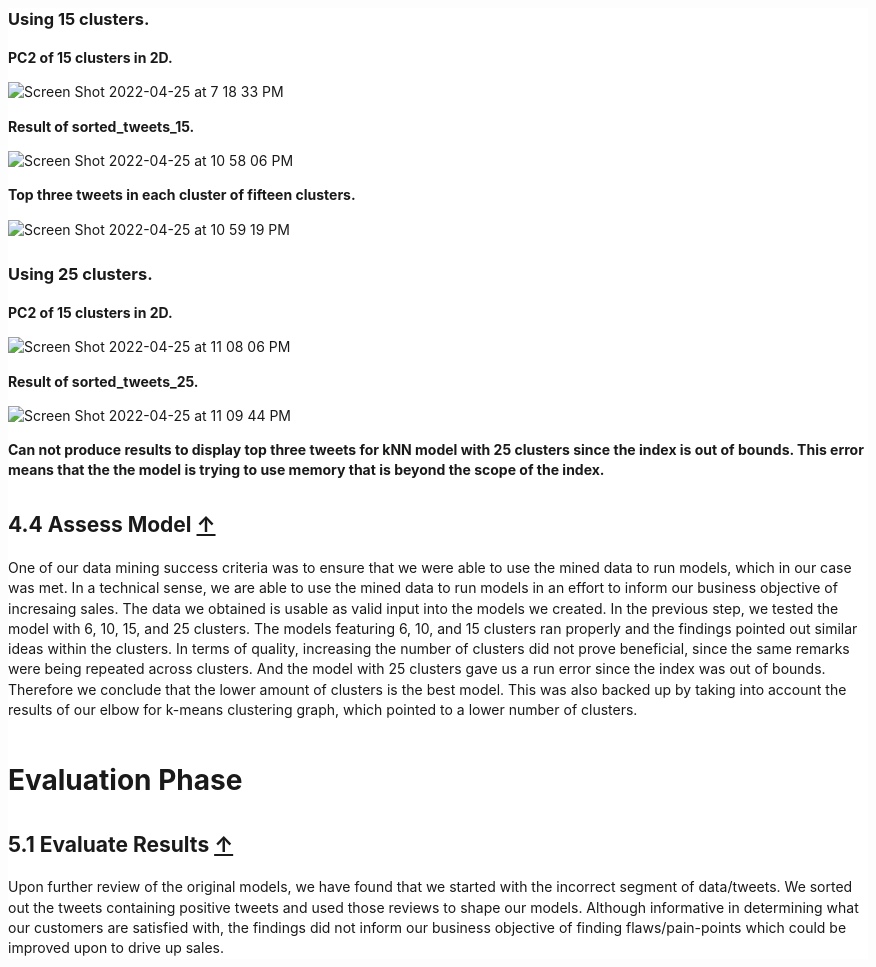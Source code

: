### Using 15 clusters.

**PC2 of 15 clusters in 2D.**

<img width="399" alt="Screen Shot 2022-04-25 at 7 18 33 PM" src="https://user-images.githubusercontent.com/61371423/165241107-dbb1d492-3235-48dd-b3f9-ce906d2742ff.png">



**Result of sorted_tweets_15.**

<img width="675" alt="Screen Shot 2022-04-25 at 10 58 06 PM" src="https://user-images.githubusercontent.com/61371423/165241196-fb6e482f-943e-476a-a8e0-9f92887617ad.png">

**Top three tweets in each cluster of fifteen clusters.**

<img width="651" alt="Screen Shot 2022-04-25 at 10 59 19 PM" src="https://user-images.githubusercontent.com/61371423/165241374-297c8633-eaf7-4ffd-b6bc-992aab5838e5.png">

### Using 25 clusters.


**PC2 of 15 clusters in 2D.**

<img width="398" alt="Screen Shot 2022-04-25 at 11 08 06 PM" src="https://user-images.githubusercontent.com/61371423/165241745-f5b8fac4-0234-4dd6-bbb1-3195b6b0c031.png">

**Result of sorted_tweets_25.**

<img width="656" alt="Screen Shot 2022-04-25 at 11 09 44 PM" src="https://user-images.githubusercontent.com/61371423/165241838-54ba17e1-583f-4b7d-9119-69ae02b1dd23.png">

**Can not produce results to display top three tweets for kNN model with 25 clusters since the index is out of bounds. This error means that the the model is trying to use memory that is beyond the scope of the index.**


## 4.4 Assess Model [↑](https://github.com/LMU-MSBA/bsan-6080-reMarkable#table-of-content)
One of our data mining success criteria was to ensure that we were able to use the mined data to run models, which in our case was met. In a technical sense, we are able to use the mined data to run models in an effort to inform our business objective of incresaing sales. The data we obtained is usable as valid input into the models we created. In the previous step, we tested the model with 6, 10, 15, and 25 clusters. 
The models featuring 6, 10, and 15 clusters ran properly and the findings pointed out similar ideas within the clusters. In terms of quality, increasing the number of clusters did not prove beneficial, since the same remarks were being repeated across clusters. And the model with 25 clusters gave us a run error since the index was out of bounds. Therefore we conclude that the lower amount of clusters is the best model. This was also backed up by taking into account the results of our elbow for k-means clustering graph, which pointed to a lower number of clusters. 


# Evaluation Phase
## 5.1 Evaluate Results [↑](https://github.com/LMU-MSBA/bsan-6080-reMarkable#table-of-content)
Upon further review of the original models, we have found that we started with the incorrect segment of data/tweets. We sorted out the tweets containing positive tweets and used those reviews to shape our models. Although informative in determining what our customers are satisfied with, the findings did not inform our business objective of finding flaws/pain-points which could be improved upon to drive up sales. 
